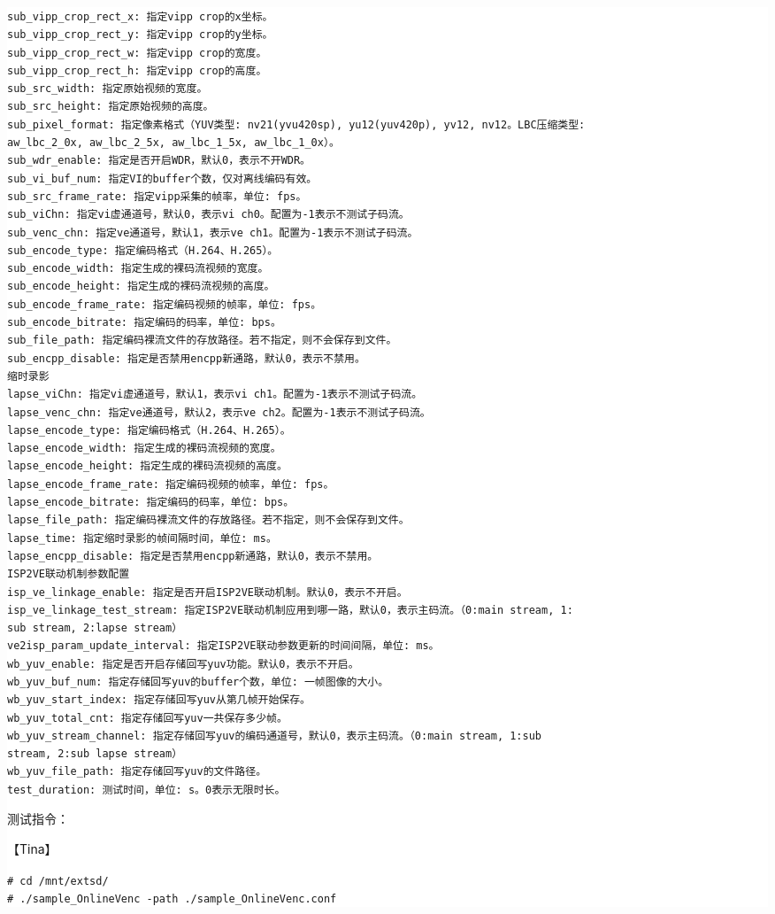 ```
sub_vipp_crop_rect_x: 指定vipp crop的x坐标。
sub_vipp_crop_rect_y: 指定vipp crop的y坐标。
sub_vipp_crop_rect_w: 指定vipp crop的宽度。
sub_vipp_crop_rect_h: 指定vipp crop的高度。
sub_src_width: 指定原始视频的宽度。
sub_src_height: 指定原始视频的高度。
sub_pixel_format: 指定像素格式（YUV类型: nv21(yvu420sp), yu12(yuv420p), yv12, nv12。LBC压缩类型:
aw_lbc_2_0x, aw_lbc_2_5x, aw_lbc_1_5x, aw_lbc_1_0x）。
sub_wdr_enable: 指定是否开启WDR，默认0，表示不开WDR。
sub_vi_buf_num: 指定VI的buffer个数，仅对离线编码有效。
sub_src_frame_rate: 指定vipp采集的帧率，单位: fps。
sub_viChn: 指定vi虚通道号，默认0，表示vi ch0。配置为-1表示不测试子码流。
sub_venc_chn: 指定ve通道号，默认1，表示ve ch1。配置为-1表示不测试子码流。
sub_encode_type: 指定编码格式（H.264、H.265）。
sub_encode_width: 指定生成的裸码流视频的宽度。
sub_encode_height: 指定生成的裸码流视频的高度。
sub_encode_frame_rate: 指定编码视频的帧率，单位: fps。
sub_encode_bitrate: 指定编码的码率，单位: bps。
sub_file_path: 指定编码裸流文件的存放路径。若不指定，则不会保存到文件。
sub_encpp_disable: 指定是否禁用encpp新通路，默认0，表示不禁用。
缩时录影
lapse_viChn: 指定vi虚通道号，默认1，表示vi ch1。配置为-1表示不测试子码流。
lapse_venc_chn: 指定ve通道号，默认2，表示ve ch2。配置为-1表示不测试子码流。
lapse_encode_type: 指定编码格式（H.264、H.265）。
lapse_encode_width: 指定生成的裸码流视频的宽度。
lapse_encode_height: 指定生成的裸码流视频的高度。
lapse_encode_frame_rate: 指定编码视频的帧率，单位: fps。
lapse_encode_bitrate: 指定编码的码率，单位: bps。
lapse_file_path: 指定编码裸流文件的存放路径。若不指定，则不会保存到文件。
lapse_time: 指定缩时录影的帧间隔时间，单位: ms。
lapse_encpp_disable: 指定是否禁用encpp新通路，默认0，表示不禁用。
ISP2VE联动机制参数配置
isp_ve_linkage_enable: 指定是否开启ISP2VE联动机制。默认0，表示不开启。
isp_ve_linkage_test_stream: 指定ISP2VE联动机制应用到哪一路，默认0，表示主码流。（0:main stream, 1:
sub stream, 2:lapse stream）
ve2isp_param_update_interval: 指定ISP2VE联动参数更新的时间间隔，单位: ms。
wb_yuv_enable: 指定是否开启存储回写yuv功能。默认0，表示不开启。
wb_yuv_buf_num: 指定存储回写yuv的buffer个数，单位: 一帧图像的大小。
wb_yuv_start_index: 指定存储回写yuv从第几帧开始保存。
wb_yuv_total_cnt: 指定存储回写yuv一共保存多少帧。
wb_yuv_stream_channel: 指定存储回写yuv的编码通道号，默认0，表示主码流。（0:main stream, 1:sub
stream, 2:sub lapse stream）
wb_yuv_file_path: 指定存储回写yuv的文件路径。
test_duration: 测试时间，单位: s。0表示无限时长。
```

测试指令：

【Tina】

```
# cd /mnt/extsd/
# ./sample_OnlineVenc -path ./sample_OnlineVenc.conf
```
